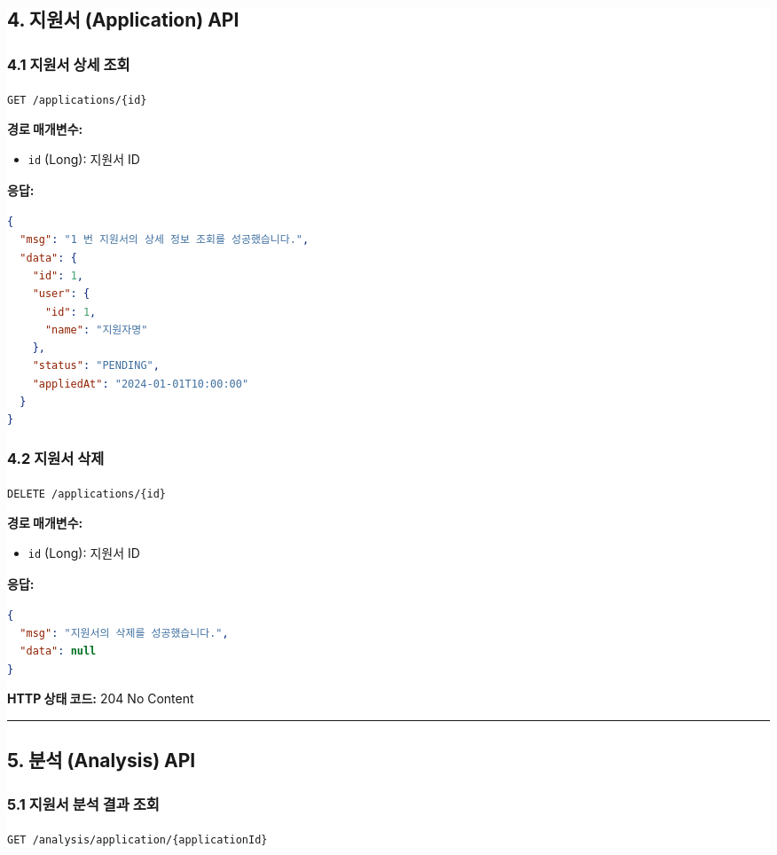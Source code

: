 
## 4. 지원서 (Application) API

### 4.1 지원서 상세 조회
```http
GET /applications/{id}
```

**경로 매개변수:**
- `id` (Long): 지원서 ID

**응답:**
```json
{
  "msg": "1 번 지원서의 상세 정보 조회를 성공했습니다.",
  "data": {
    "id": 1,
    "user": {
      "id": 1,
      "name": "지원자명"
    },
    "status": "PENDING",
    "appliedAt": "2024-01-01T10:00:00"
  }
}
```

### 4.2 지원서 삭제
```http
DELETE /applications/{id}
```

**경로 매개변수:**
- `id` (Long): 지원서 ID

**응답:**
```json
{
  "msg": "지원서의 삭제를 성공했습니다.",
  "data": null
}
```

**HTTP 상태 코드:** 204 No Content

---

## 5. 분석 (Analysis) API

### 5.1 지원서 분석 결과 조회
```http
GET /analysis/application/{applicationId}
```
